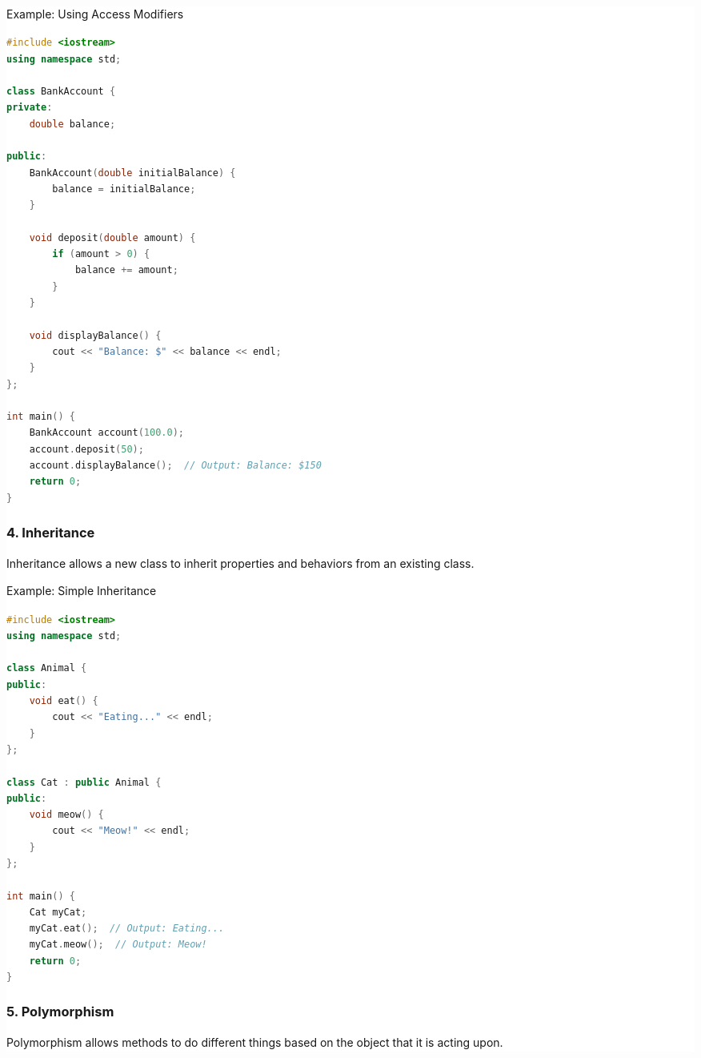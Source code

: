 Example: Using Access Modifiers
```cpp
#include <iostream>
using namespace std;

class BankAccount {
private:
    double balance;

public:
    BankAccount(double initialBalance) {
        balance = initialBalance;
    }

    void deposit(double amount) {
        if (amount > 0) {
            balance += amount;
        }
    }

    void displayBalance() {
        cout << "Balance: $" << balance << endl;
    }
};

int main() {
    BankAccount account(100.0);
    account.deposit(50);
    account.displayBalance();  // Output: Balance: $150
    return 0;
}
```
### 4. Inheritance
Inheritance allows a new class to inherit properties and behaviors from an existing class.

Example: Simple Inheritance
```cpp
#include <iostream>
using namespace std;

class Animal {
public:
    void eat() {
        cout << "Eating..." << endl;
    }
};

class Cat : public Animal {
public:
    void meow() {
        cout << "Meow!" << endl;
    }
};

int main() {
    Cat myCat;
    myCat.eat();  // Output: Eating...
    myCat.meow();  // Output: Meow!
    return 0;
}
```
### 5. Polymorphism
Polymorphism allows methods to do different things based on the object that it is acting upon.
